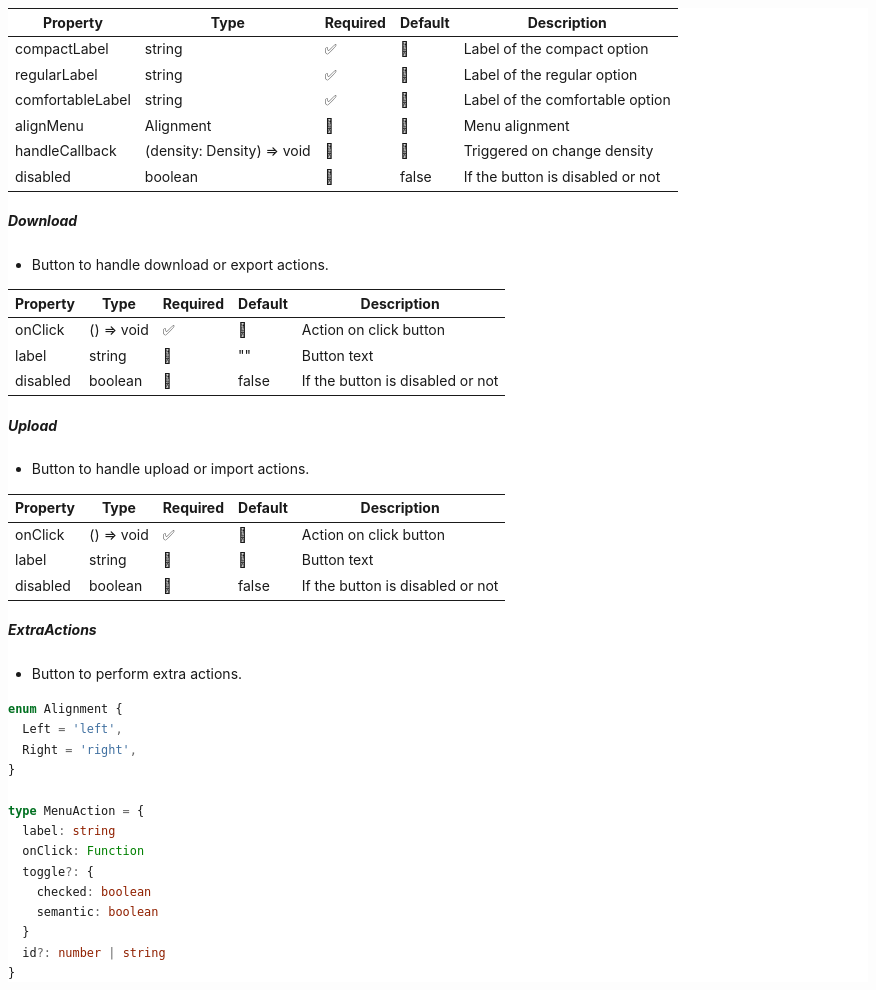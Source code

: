| Property         | Type                       | Required | Default | Description                      |
| ---------------- | -------------------------- | -------- | ------- | -------------------------------- |
| compactLabel     | string                     | ✅       | 🚫      | Label of the compact option      |
| regularLabel     | string                     | ✅       | 🚫      | Label of the regular option      |
| comfortableLabel | string                     | ✅       | 🚫      | Label of the comfortable option  |
| alignMenu        | Alignment                  | 🚫       | 🚫      | Menu alignment                   |
| handleCallback   | (density: Density) => void | 🚫       | 🚫      | Triggered on change density      |
| disabled         | boolean                    | 🚫       | false   | If the button is disabled or not |

##### Download

- Button to handle download or export actions.

| Property | Type       | Required | Default | Description                      |
| -------- | ---------- | -------- | ------- | -------------------------------- |
| onClick  | () => void | ✅       | 🚫      | Action on click button           |
| label    | string     | 🚫       | ""      | Button text                      |
| disabled | boolean    | 🚫       | false   | If the button is disabled or not |

##### Upload

- Button to handle upload or import actions.

| Property | Type       | Required | Default | Description                      |
| -------- | ---------- | -------- | ------- | -------------------------------- |
| onClick  | () => void | ✅       | 🚫      | Action on click button           |
| label    | string     | 🚫       | 🚫      | Button text                      |
| disabled | boolean    | 🚫       | false   | If the button is disabled or not |

##### ExtraActions

- Button to perform extra actions.

```ts
enum Alignment {
  Left = 'left',
  Right = 'right',
}

type MenuAction = {
  label: string
  onClick: Function
  toggle?: {
    checked: boolean
    semantic: boolean
  }
  id?: number | string
}
```
